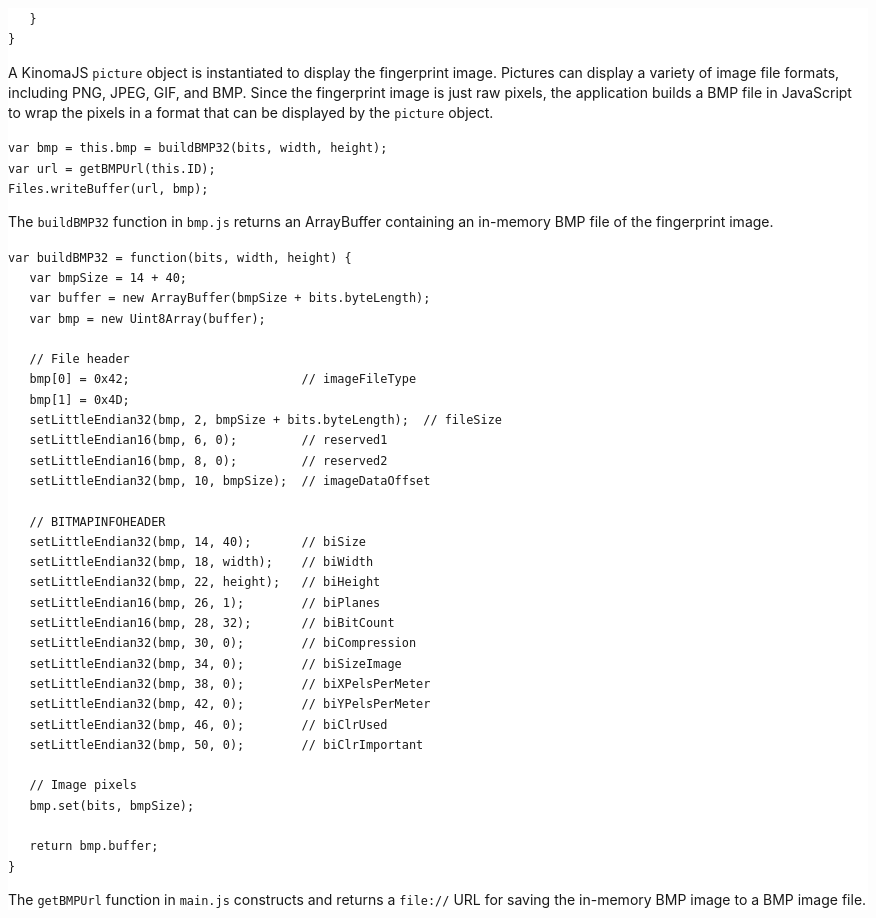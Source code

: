 ```
   }
}
```

A KinomaJS `picture` object is instantiated to display the fingerprint image. Pictures can display a variety of image file formats, including PNG, JPEG, GIF, and BMP. Since the fingerprint image is just raw pixels, the application builds a BMP file in JavaScript to wrap the pixels in a format that can be displayed by the `picture` object.

```
var bmp = this.bmp = buildBMP32(bits, width, height);
var url = getBMPUrl(this.ID);
Files.writeBuffer(url, bmp);
```

The `buildBMP32` function in `bmp.js` returns an ArrayBuffer containing an in-memory BMP file of the fingerprint image.

```  
var buildBMP32 = function(bits, width, height) {
   var bmpSize = 14 + 40;
   var buffer = new ArrayBuffer(bmpSize + bits.byteLength);
   var bmp = new Uint8Array(buffer);

   // File header
   bmp[0] = 0x42;                        // imageFileType
   bmp[1] = 0x4D;
   setLittleEndian32(bmp, 2, bmpSize + bits.byteLength);  // fileSize
   setLittleEndian16(bmp, 6, 0);         // reserved1
   setLittleEndian16(bmp, 8, 0);         // reserved2
   setLittleEndian32(bmp, 10, bmpSize);  // imageDataOffset

   // BITMAPINFOHEADER
   setLittleEndian32(bmp, 14, 40);       // biSize
   setLittleEndian32(bmp, 18, width);    // biWidth
   setLittleEndian32(bmp, 22, height);   // biHeight
   setLittleEndian16(bmp, 26, 1);        // biPlanes
   setLittleEndian16(bmp, 28, 32);       // biBitCount
   setLittleEndian32(bmp, 30, 0);        // biCompression
   setLittleEndian32(bmp, 34, 0);        // biSizeImage
   setLittleEndian32(bmp, 38, 0);        // biXPelsPerMeter
   setLittleEndian32(bmp, 42, 0);        // biYPelsPerMeter
   setLittleEndian32(bmp, 46, 0);        // biClrUsed
   setLittleEndian32(bmp, 50, 0);        // biClrImportant

   // Image pixels
   bmp.set(bits, bmpSize);

   return bmp.buffer;
}
```

The `getBMPUrl` function in `main.js` constructs and returns a `file://` URL for saving the in-memory BMP image to a BMP image file.
